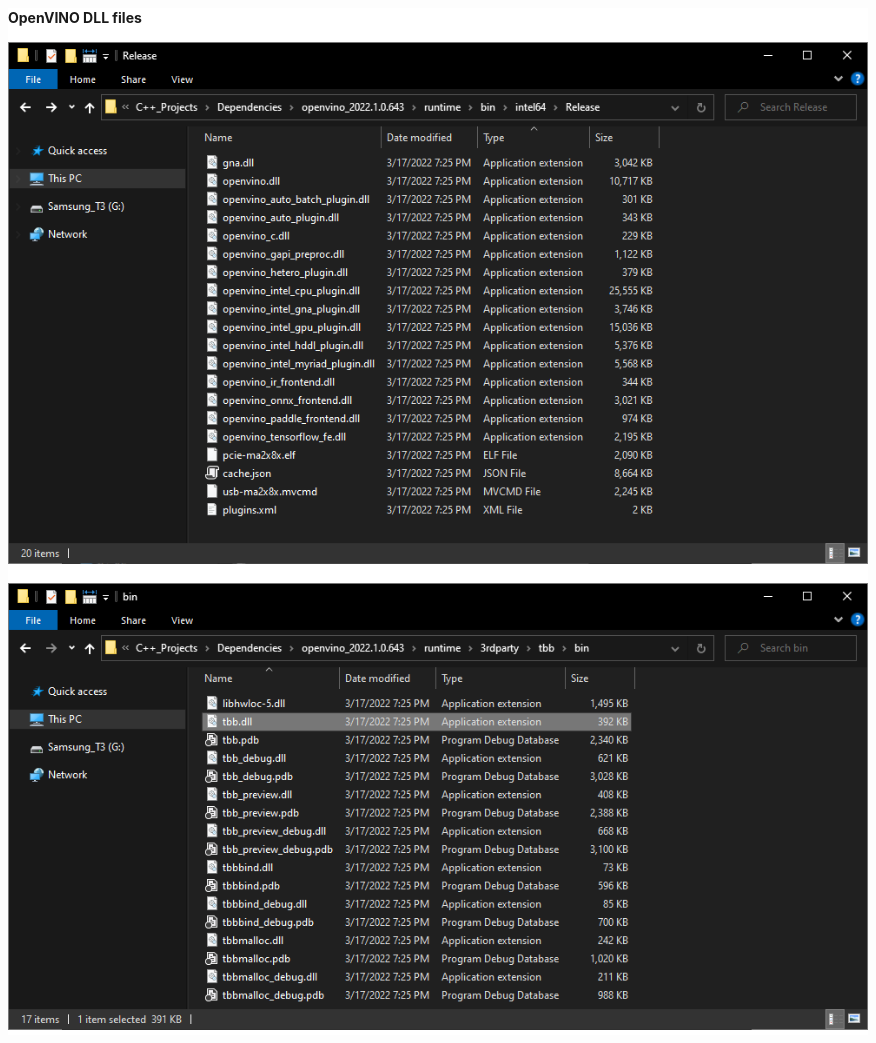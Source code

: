 

**OpenVINO DLL files**

![get-openvino-dll-files](../images/icevision-openvino-unity-tutorial/part-2/get-openvino-dll-files.png)



![get-openvino-tbb-dll-file](../images/icevision-openvino-unity-tutorial/part-2/get-openvino-tbb-dll-file.png)
